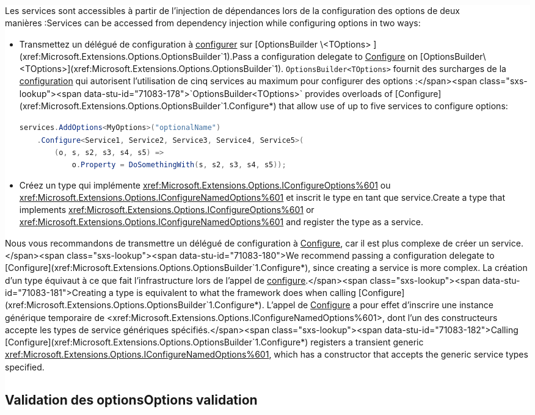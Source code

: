 <span data-ttu-id="71083-176">Les services sont accessibles à partir de l’injection de dépendances lors de la configuration des options de deux manières :</span><span class="sxs-lookup"><span data-stu-id="71083-176">Services can be accessed from dependency injection while configuring options in two ways:</span></span>

* <span data-ttu-id="71083-177">Transmettez un délégué de configuration à [configurer](xref:Microsoft.Extensions.Options.OptionsBuilder`1.Configure*) sur [OptionsBuilder \<TOptions> ](xref:Microsoft.Extensions.Options.OptionsBuilder`1).</span><span class="sxs-lookup"><span data-stu-id="71083-177">Pass a configuration delegate to [Configure](xref:Microsoft.Extensions.Options.OptionsBuilder`1.Configure*) on [OptionsBuilder\<TOptions>](xref:Microsoft.Extensions.Options.OptionsBuilder`1).</span></span> <span data-ttu-id="71083-178">`OptionsBuilder<TOptions>` fournit des surcharges de la [configuration](xref:Microsoft.Extensions.Options.OptionsBuilder`1.Configure*) qui autorisent l’utilisation de cinq services au maximum pour configurer des options :</span><span class="sxs-lookup"><span data-stu-id="71083-178">`OptionsBuilder<TOptions>` provides overloads of [Configure](xref:Microsoft.Extensions.Options.OptionsBuilder`1.Configure*) that allow use of up to five services to configure options:</span></span>

  ```csharp
  services.AddOptions<MyOptions>("optionalName")
      .Configure<Service1, Service2, Service3, Service4, Service5>(
          (o, s, s2, s3, s4, s5) => 
              o.Property = DoSomethingWith(s, s2, s3, s4, s5));
  ```

* <span data-ttu-id="71083-179">Créez un type qui implémente <xref:Microsoft.Extensions.Options.IConfigureOptions%601> ou <xref:Microsoft.Extensions.Options.IConfigureNamedOptions%601> et inscrit le type en tant que service.</span><span class="sxs-lookup"><span data-stu-id="71083-179">Create a type that implements <xref:Microsoft.Extensions.Options.IConfigureOptions%601> or <xref:Microsoft.Extensions.Options.IConfigureNamedOptions%601> and register the type as a service.</span></span>

<span data-ttu-id="71083-180">Nous vous recommandons de transmettre un délégué de configuration à [Configure](xref:Microsoft.Extensions.Options.OptionsBuilder`1.Configure*), car il est plus complexe de créer un service.</span><span class="sxs-lookup"><span data-stu-id="71083-180">We recommend passing a configuration delegate to [Configure](xref:Microsoft.Extensions.Options.OptionsBuilder`1.Configure*), since creating a service is more complex.</span></span> <span data-ttu-id="71083-181">La création d’un type équivaut à ce que fait l’infrastructure lors de l’appel de [configure](xref:Microsoft.Extensions.Options.OptionsBuilder`1.Configure*).</span><span class="sxs-lookup"><span data-stu-id="71083-181">Creating a type is equivalent to what the framework does when calling [Configure](xref:Microsoft.Extensions.Options.OptionsBuilder`1.Configure*).</span></span> <span data-ttu-id="71083-182">L’appel de [Configure](xref:Microsoft.Extensions.Options.OptionsBuilder`1.Configure*) a pour effet d’inscrire une instance générique temporaire de <xref:Microsoft.Extensions.Options.IConfigureNamedOptions%601>, dont l’un des constructeurs accepte les types de service génériques spécifiés.</span><span class="sxs-lookup"><span data-stu-id="71083-182">Calling [Configure](xref:Microsoft.Extensions.Options.OptionsBuilder`1.Configure*) registers a transient generic <xref:Microsoft.Extensions.Options.IConfigureNamedOptions%601>, which has a constructor that accepts the generic service types specified.</span></span> 

<a name="val"></a>

## <a name="options-validation"></a><span data-ttu-id="71083-183">Validation des options</span><span class="sxs-lookup"><span data-stu-id="71083-183">Options validation</span></span>
